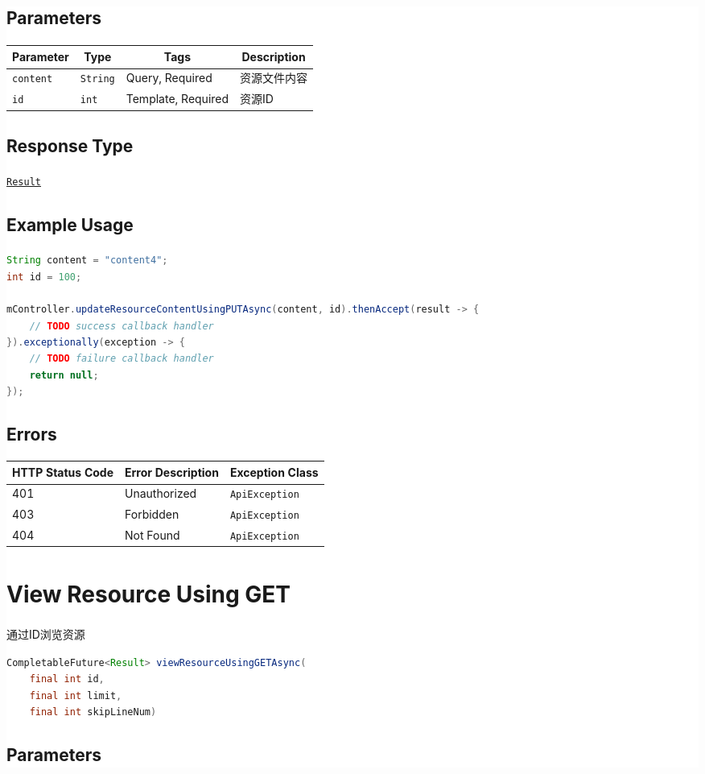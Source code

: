 ## Parameters

| Parameter | Type | Tags | Description |
|  --- | --- | --- | --- |
| `content` | `String` | Query, Required | 资源文件内容 |
| `id` | `int` | Template, Required | 资源ID |

## Response Type

[`Result`](../../doc/models/result.md)

## Example Usage

```java
String content = "content4";
int id = 100;

mController.updateResourceContentUsingPUTAsync(content, id).thenAccept(result -> {
    // TODO success callback handler
}).exceptionally(exception -> {
    // TODO failure callback handler
    return null;
});
```

## Errors

| HTTP Status Code | Error Description | Exception Class |
|  --- | --- | --- |
| 401 | Unauthorized | `ApiException` |
| 403 | Forbidden | `ApiException` |
| 404 | Not Found | `ApiException` |


# View Resource Using GET

通过ID浏览资源

```java
CompletableFuture<Result> viewResourceUsingGETAsync(
    final int id,
    final int limit,
    final int skipLineNum)
```

## Parameters
